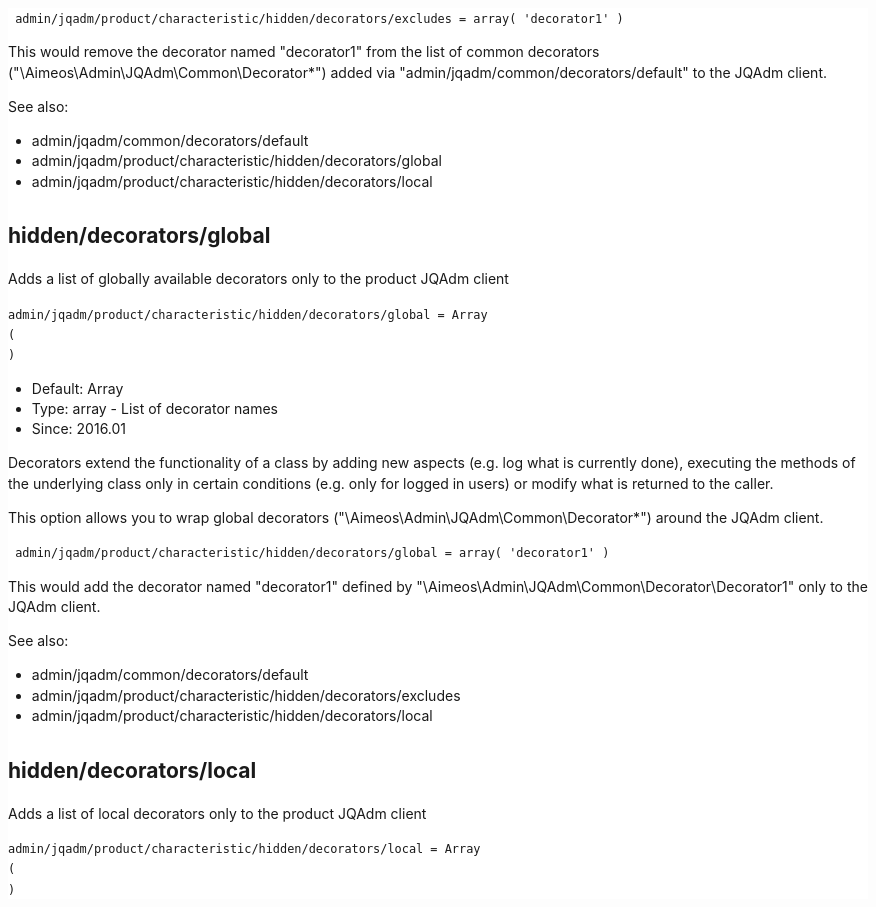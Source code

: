 ```
 admin/jqadm/product/characteristic/hidden/decorators/excludes = array( 'decorator1' )
```

This would remove the decorator named "decorator1" from the list of
common decorators ("\Aimeos\Admin\JQAdm\Common\Decorator\*") added via
"admin/jqadm/common/decorators/default" to the JQAdm client.

See also:

* admin/jqadm/common/decorators/default
* admin/jqadm/product/characteristic/hidden/decorators/global
* admin/jqadm/product/characteristic/hidden/decorators/local

## hidden/decorators/global

Adds a list of globally available decorators only to the product JQAdm client

```
admin/jqadm/product/characteristic/hidden/decorators/global = Array
(
)
```

* Default: Array
* Type: array - List of decorator names
* Since: 2016.01

Decorators extend the functionality of a class by adding new aspects
(e.g. log what is currently done), executing the methods of the underlying
class only in certain conditions (e.g. only for logged in users) or
modify what is returned to the caller.

This option allows you to wrap global decorators
("\Aimeos\Admin\JQAdm\Common\Decorator\*") around the JQAdm client.

```
 admin/jqadm/product/characteristic/hidden/decorators/global = array( 'decorator1' )
```

This would add the decorator named "decorator1" defined by
"\Aimeos\Admin\JQAdm\Common\Decorator\Decorator1" only to the JQAdm client.

See also:

* admin/jqadm/common/decorators/default
* admin/jqadm/product/characteristic/hidden/decorators/excludes
* admin/jqadm/product/characteristic/hidden/decorators/local

## hidden/decorators/local

Adds a list of local decorators only to the product JQAdm client

```
admin/jqadm/product/characteristic/hidden/decorators/local = Array
(
)
```
